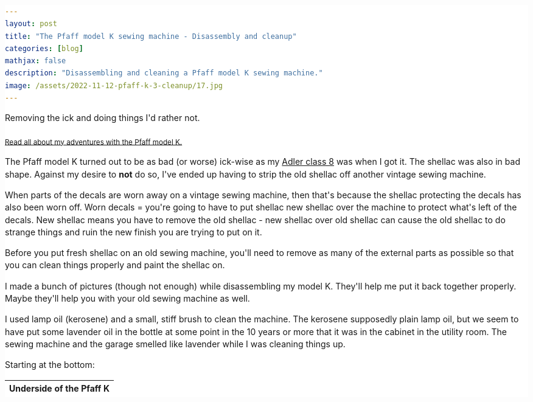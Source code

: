 ```yaml
---
layout: post
title: "The Pfaff model K sewing machine - Disassembly and cleanup"
categories: [blog]
mathjax: false
description: "Disassembling and cleaning a Pfaff model K sewing machine."
image: /assets/2022-11-12-pfaff-k-3-cleanup/17.jpg
---
```

Removing the ick and doing things I'd rather not.

<sub>[Read all about my adventures with the Pfaff model K.](pfaff-k-toc)</sub> 

The Pfaff model K turned out to be as bad (or worse) ick-wise as my [Adler class 8](adler-toc) was when I got it.  The shellac was also in bad shape.  Against my desire to **not** do so, I've ended up having to strip the old shellac off another vintage sewing machine.

When parts of the decals are worn away on a vintage sewing machine, then that's because the shellac protecting the decals has also been worn off.  Worn decals = you're going to have to put shellac new shellac over the machine to protect what's left of the decals.  New shellac means you have to remove the old shellac - new shellac over old shellac can cause the old shellac to do strange things and ruin the new finish you are trying to put on it.

Before you put fresh shellac on an old sewing machine, you'll need to remove as many of the external parts as possible so that you can clean things properly and paint the shellac on.

I made a bunch of pictures (though not enough) while disassembling my model K.  They'll help me put it back together properly.  Maybe they'll help you with your old sewing machine as well.

I used lamp oil (kerosene) and a small, stiff brush to clean the machine.  The kerosene supposedly plain lamp oil, but we seem to have put some lavender oil in the bottle at some point in the 10 years or more that it was in the cabinet in the utility room.  The sewing machine and the garage smelled like lavender while I was cleaning things up.

Starting at the bottom:

|Underside of the Pfaff K|
|------------------------|